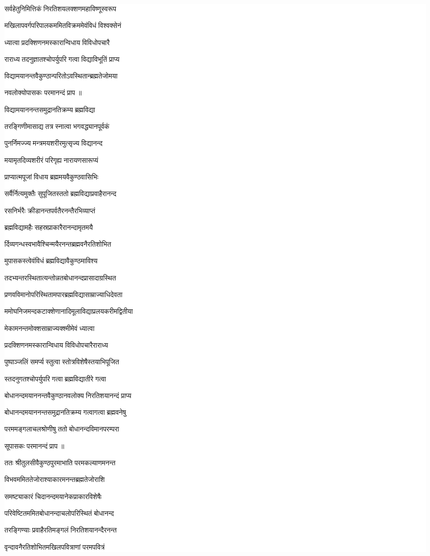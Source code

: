 सर्वहेतुनिमित्तिकं निरतिशयलक्शणमहाविष्णूस्वरूप

मखिलापवर्गपरिपालकममितविक्रममेवंविधं विश्वक्सेनं

ध्यात्वा प्रदक्शिणनमस्कारान्विधाय विविधोपचारै

राराध्य तदनुज्ञातश्चोपर्युपरि गत्वा विद्याविभूतिं प्राप्य

विद्यामयानन्तवैकुण्ठान्परितोऽवस्थितान्ब्रह्मतेजोमया

नवलोक्योपासकः परमानन्दं प्राप ॥

विद्यामयाननन्तसमुद्रानतिक्रम्य ब्रह्मविद्या

तरङ्गिणीमासाद्य तत्र स्नात्वा भगवद्ध्यानपूर्वकं

पुनर्निमज्ज्य मन्त्रमयशरीरमुत्सृज्य विद्यानन्द

मयामृतदिव्यशरीरं परिगृह्य नारायणसारूप्यं

प्राप्यात्मपूजां विधाय ब्रह्ममयवैकुण्ठवासिभिः

सर्वैर्नित्यमुक्तैः सुपूजितस्ततो ब्रह्मविद्याप्रवाहैरानन्द

रसनिर्भरैः क्रीडानन्तपर्वतैरनन्तैरभिव्याप्तं

ब्रह्मविद्यामहैः सहस्रप्राकारैरानन्दामृतमयै

र्दिव्यगन्धस्वभावैश्चिन्मयैरनन्तब्रह्मवनैरतिशोभित

मुपासकस्त्वेवंविधं ब्रह्मविद्यावैकुण्ठमाविश्य

तदभ्यन्तरस्थितात्यन्तोन्नतबोधानन्दप्रासादाग्रस्थित

प्रणवविमानोपरिस्थितामपारब्रह्मविद्यासाम्राज्याधिदेवता

ममोघनिजमन्दकटाक्शेणानादिमूलाविद्याप्रलयकरीमद्वितीया

मेकामनन्तमोक्शसाम्राज्यक्श्मीमेवं ध्यात्वा

प्रदक्शिणनमस्कारान्विधाय विविधोपचारैराराध्य

पुष्पाञ्जलिं समर्प्य स्तुत्वा स्तोत्रविशेषैस्तयाभिपूजित

स्तदनुगतश्चोपर्युपरि गत्वा ब्रह्मविद्यातीरे गत्वा

बोधानन्दमयाननन्तवैकुण्ठानवलोक्य निरतिशयानन्दं प्राप्य

बोधानन्दमयाननन्तसमुद्रानतिक्रम्य गत्वागत्वा ब्रह्मवनेषु

परममङ्गलाचलश्रोणीषु ततो बोधानन्दविमानपरम्परा

सूपासकः परमानन्दं प्राप ॥

ततः श्रीतुलसीवैकुण्ठपुरमाभाति परमकल्याणमनन्त

विभवममिततेजोराश्याकारमनन्तब्रह्मतेजोराशि

समष्ट्याकारं चिदानन्दमयानेकप्राकारविशेषैः

परिवेष्टितममितबोधानन्दाचलोपरिस्थितं बोधानन्द

तरङ्गिण्याः प्रवाहैरतिमङ्गलं निरतिशयानन्दैरनन्त

वृन्दावनैरतिशोभितमखिलपवित्राणां परमपवित्रं
